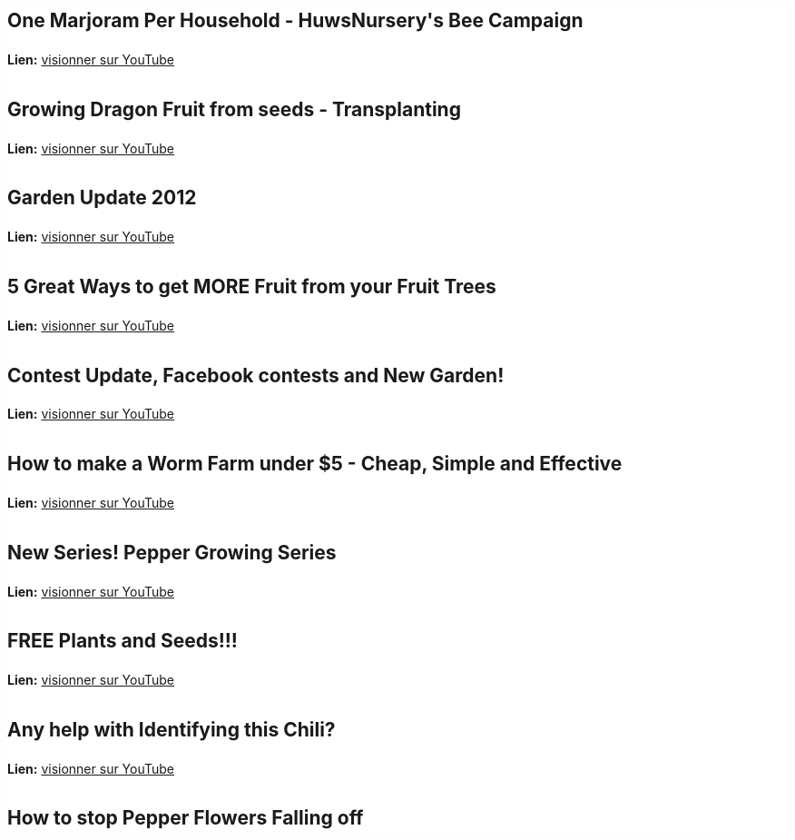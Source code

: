 
## One Marjoram Per Household - HuwsNursery's Bee Campaign


**Lien:** [visionner sur YouTube](https://www.youtube.com/watch?v=6A8CHPc8FgM)


## Growing Dragon Fruit from seeds - Transplanting


**Lien:** [visionner sur YouTube](https://www.youtube.com/watch?v=K-wCQzmh61M)


## Garden Update 2012


**Lien:** [visionner sur YouTube](https://www.youtube.com/watch?v=kkZJrIFCdrU)


## 5 Great Ways to get MORE Fruit from your Fruit Trees


**Lien:** [visionner sur YouTube](https://www.youtube.com/watch?v=t8jNLSf-BlA)


## Contest Update, Facebook contests and New Garden!


**Lien:** [visionner sur YouTube](https://www.youtube.com/watch?v=_S2rm3obiLo)


## How to make a Worm Farm under $5 - Cheap, Simple and Effective


**Lien:** [visionner sur YouTube](https://www.youtube.com/watch?v=-DTsex06ppE)


## New Series! Pepper Growing Series


**Lien:** [visionner sur YouTube](https://www.youtube.com/watch?v=617sA13ccYg)


## FREE Plants and Seeds!!!


**Lien:** [visionner sur YouTube](https://www.youtube.com/watch?v=T68H8fka1B4)


## Any help with Identifying this Chili?


**Lien:** [visionner sur YouTube](https://www.youtube.com/watch?v=I7flocx2O8Q)


## How to stop Pepper Flowers Falling off
